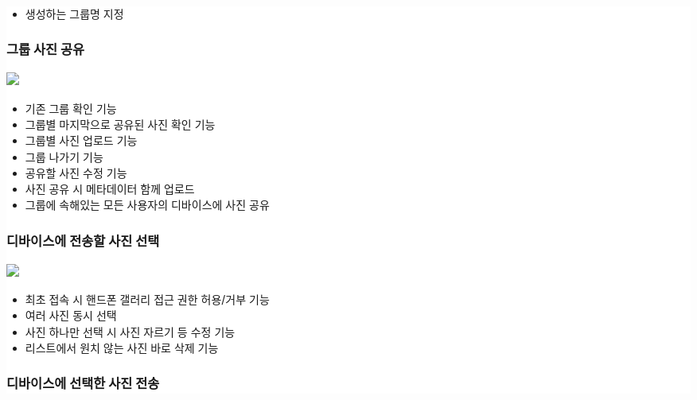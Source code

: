 - 생성하는 그룹명 지정

### 그룹 사진 공유
<img src="/README.assets/upload_group.gif"  width="60%">

- 기존 그룹 확인 기능
- 그룹별 마지막으로 공유된 사진 확인 기능
- 그룹별 사진 업로드 기능
- 그룹 나가기 기능
- 공유할 사진 수정 기능
- 사진 공유 시 메타데이터 함께 업로드
- 그룹에 속해있는 모든 사용자의 디바이스에 사진 공유

### 디바이스에 전송할 사진 선택
<img src="/README.assets/picture_upload1.gif"  width="60%">

- 최초 접속 시 핸드폰 갤러리 접근 권한 허용/거부 기능
- 여러 사진 동시 선택
- 사진 하나만 선택 시 사진 자르기 등 수정 기능
- 리스트에서 원치 않는 사진 바로 삭제 기능

### 디바이스에 선택한 사진 전송
